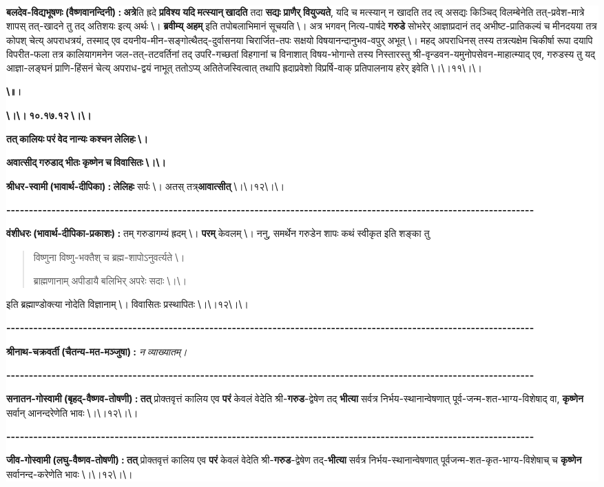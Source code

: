 **बलदेव-विद्यभूषणः (वैष्णवानन्दिनी) : अत्रे**ति ह्रदे **प्रविश्य**
**यदि मत्स्यान् खादति** तदा **सद्यः** **प्राणैर्** **वियुज्यते**, यदि
च मत्स्यान् न खादति तद त्व् असद्यः किञ्चिद् विलम्बेनेति
तत्-प्रवेश-मात्रे शापस् तत्-खादने तु तद् अतिशयः इत्य् अर्थः \।
**ब्रवीम्य्** **अहम्** इति तपोबलाभिमानं सूचयति \। अत्र भगवन्
नित्य-पार्षदे **गरुडे** सोभरेर् आज्ञाप्रदानं तद् अभीष्ट-प्रातिकल्यं
च मीनदयया तत्र कोपश् चेत्य् अपराधत्रयं, तस्माद् एव
दयनीय-मीन-सङ्गोत्थैतद्-दुर्वासनया चिरार्जित-तपः सक्षयो
विषयानन्दानुभव-वपुर् अभूत् \। महद् अपराधिनस् तस्य तत्रत्यक्षेम
चिकीर्षा रूपा दयापि विपरीत-फला तत्र कालियागमनेन
जल-तत्-तटवर्तिनां तद् उपरि-गच्छतां विहगानां च विनाशात्
विषय-भोगान्ते तस्य निस्तारस्तु श्री-वृन्डवन-यमुनोपसेवन-माहात्म्याद्
एव, गरुडस्य तु यद् आज्ञा-लङ्घनं प्राणि-हिंसनं चेत्य् अपराध-द्वयं
नाभूत् ततोऽप्य् अतितेजस्वित्वात् तथापि ह्रदाप्रवेशो विप्रर्षि-वाक्
प्रतिपालनाय हरेर् इवेति \।\।११\।\।

**\॥।**

**\।\। १०.१७.१२ \।\।**

**तत् कालियः परं वेद नान्यः कश्चन लेलिहः \।**

**अवात्सीद् गरुडाद् भीतः कृष्णेन च विवासितः \।\।**

**श्रीधर-स्वामी (भावार्थ-दीपिका) : लेलिहः** सर्पः \। अतस्
तत्र्**आवात्सीत्** \।\।१२\।\।

**---------------------------------------------------------------------------------------------------------------------**

**वंशीधरः (भावार्थ-दीपिका-प्रकाशः) :** तम् गरुडागम्यं ह्रदम् \।
**परम्** केवलम् \। ननु, समर्थेन गरुडेन शापः कथं स्वीकृत इति
शङ्का तु

> विष्णुना विष्णु-भक्तैश् च ब्रह्म-शापोऽनुवर्त्यते \।
>
> ब्राह्मणानाम् अपीडायै बलिभिर् अपरेः सदाः \।\।

इति ब्रह्माण्डोक्त्या नोदेति विज्ञानाम् \। विवासितः प्रस्थापितः \।\।१२\।\।

**---------------------------------------------------------------------------------------------------------------------**

**श्रीनाथ-चक्रवर्ती (चैतन्य-मत-मञ्जुषा) :** *न व्याख्यातम्।*

**---------------------------------------------------------------------------------------------------------------------**

**सनातन-गोस्वामी (बृहद्-वैष्णव-तोषणी) : तत्** प्रोक्तवृत्तं कालिय
एव **परं** केवलं वेदेति श्री-**गरुड**-द्वेषेण तद् **भीत्या**
सर्वत्र निर्भय-स्थानान्वेषणात् पूर्व-जन्म-शत-भाग्य-विशेषाद् वा,
**कृष्णेन** सर्वान् आनन्दरेणेति भावः \।\।१२\।\।

**---------------------------------------------------------------------------------------------------------------------**

**जीव-गोस्वामी (लघु-वैष्णव-तोषणी) : तत्** प्रोक्तवृत्तं कालिय एव
**परं** केवलं वेदेति श्री-**गरुड**-द्वेषेण तद्-**भीत्या** सर्वत्र
निर्भय-स्थानान्वेषणात् पूर्वजन्म-शत-कृत-भाग्य-विशेषाच् च
**कृष्णेन** सर्वानन्द-करेणेति भावः \।\।१२\।\।
